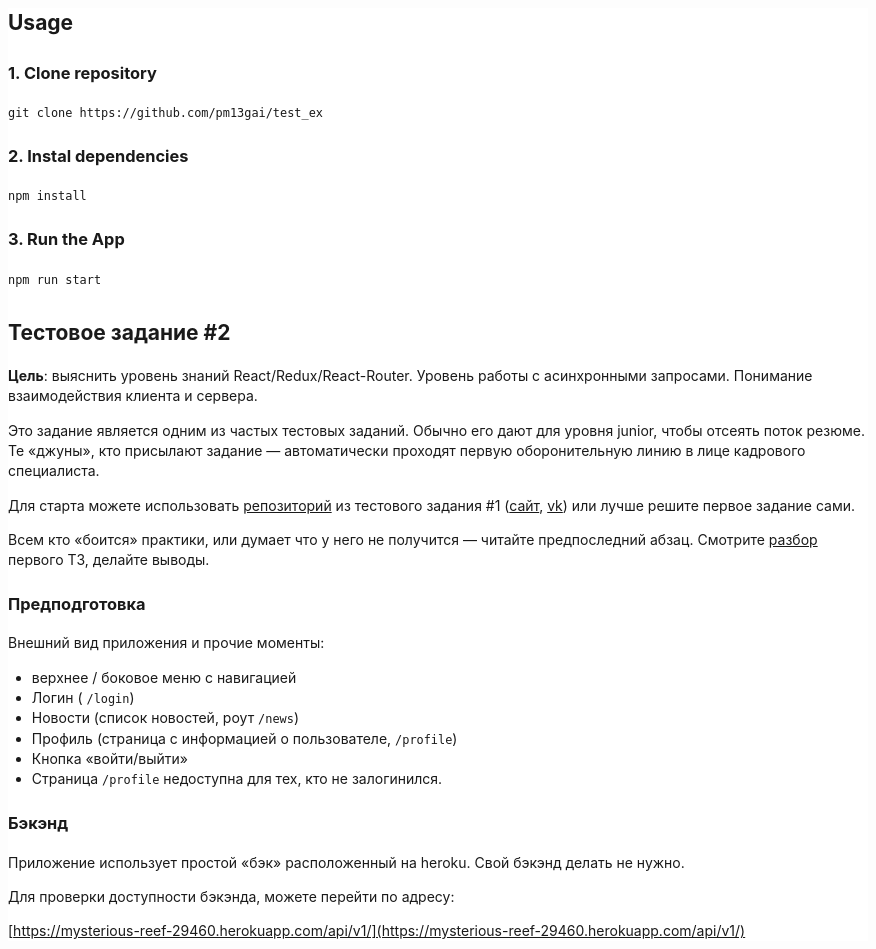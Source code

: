 ## Usage

### 1. Clone repository

```
git clone https://github.com/pm13gai/test_ex
```

### 2. Instal dependencies

```
npm install
```

### 3. Run the App

```
npm run start
```

## Тестовое задание #2

**Цель**: выяснить уровень знаний React/Redux/React-Router. Уровень работы с асинхронными запросами. Понимание взаимодействия клиента и сервера.

Это задание является одним из частых тестовых заданий. Обычно его дают для уровня junior, чтобы отсеять поток резюме. Те «джуны», кто присылают задание — автоматически проходят первую оборонительную линию в лице кадрового специалиста.

Для старта можете использовать [репозиторий](репозиторий) из тестового задания #1 ([сайт](https://maxpfrontend.ru/vebinary/razbor-testovogo-zadaniya-react-junior-razrabotchika/), [vk](https://vk.com/maxpfrontend?w=wall-151851243_78)) или лучше решите первое задание сами.

Всем кто «боится» практики, или думает что у него не получится — читайте предпоследний абзац. Смотрите [разбор](https://www.youtube.com/watch?v=BMD1JjZf7WA&t=1) первого ТЗ, делайте выводы.

### Предподготовка

Внешний вид приложения и прочие моменты:

+ верхнее / боковое меню с навигацией
+ Логин ( `/login`)
+ Новости (список новостей, роут `/news`)
+ Профиль (страница с информацией о пользователе, `/profile`)
+ Кнопка «войти/выйти»
+ Страница `/profile` недоступна для тех, кто не залогинился.

### Бэкэнд

Приложение использует простой «бэк» расположенный на heroku. Свой бэкэнд делать не нужно.

Для проверки доступности бэкэнда, можете перейти по адресу:

[https://mysterious-reef-29460.herokuapp.com/api/v1/](https://mysterious-reef-29460.herokuapp.com/api/v1/)
